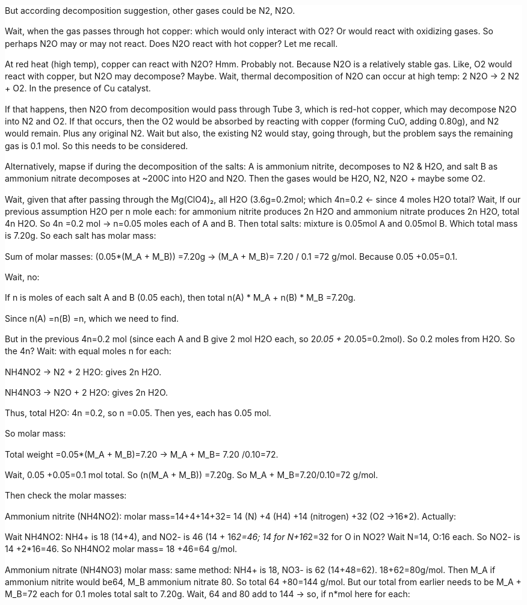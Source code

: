 But according decomposition suggestion, other gases could be N2, N2O.

Wait, when the gas passes through hot copper: which would only interact with O2? Or would react with oxidizing gases. So perhaps N2O may or may not react. Does N2O react with hot copper? Let me recall.

At red heat (high temp), copper can react with N2O? Hmm. Probably not. Because N2O is a relatively stable gas. Like, O2 would react with copper, but N2O may decompose? Maybe. Wait, thermal decomposition of N2O can occur at high temp: 2 N2O → 2 N2 + O2. In the presence of Cu catalyst.

If that happens, then N2O from decomposition would pass through Tube 3, which is red-hot copper, which may decompose N2O into N2 and O2. If that occurs, then the O2 would be absorbed by reacting with copper (forming CuO, adding 0.80g), and N2 would remain. Plus any original N2. Wait but also, the existing N2 would stay, going through, but the problem says the remaining gas is 0.1 mol. So this needs to be considered.

Alternatively, mapse if during the decomposition of the salts: A is ammonium nitrite, decomposes to N2 & H2O, and salt B as ammonium nitrate decomposes at ~200C into H2O and N2O. Then the gases would be H2O, N2, N2O + maybe some O2.

Wait, given that after passing through the Mg(ClO4)₂, all H2O (3.6g=0.2mol; which 4n=0.2 ← since 4 moles H2O total? Wait, If our previous assumption H2O per n mole each: for ammonium nitrite produces 2n H2O and ammonium nitrate produces 2n H2O, total 4n H2O. So 4n =0.2 mol → n=0.05 moles each of A and B. Then total salts: mixture is 0.05mol A and 0.05mol B. Which total mass is 7.20g. So each salt has molar mass:

Sum of molar masses: (0.05*(M_A + M_B)) =7.20g → (M_A + M_B)= 7.20 / 0.1 =72 g/mol. Because 0.05 +0.05=0.1.

Wait, no:

If n is moles of each salt A and B (0.05 each), then total n(A) * M_A + n(B) * M_B =7.20g.

Since n(A) =n(B) =n, which we need to find.

But in the previous 4n=0.2 mol (since each A and B give 2 mol H2O each, so 2*0.05 + 2*0.05=0.2mol). So 0.2 moles from H2O. So the 4n? Wait: with equal moles n for each:

NH4NO2 → N2 + 2 H2O: gives 2n H2O.

NH4NO3 → N2O + 2 H2O: gives 2n H2O.

Thus, total H2O: 4n =0.2, so n =0.05. Then yes, each has 0.05 mol. 

So molar mass:

Total weight =0.05*(M_A + M_B)=7.20 → M_A + M_B= 7.20 /0.10=72.

Wait, 0.05 +0.05=0.1 mol total. So (n(M_A + M_B)) =7.20g. So M_A + M_B=7.20/0.10=72 g/mol.

Then check the molar masses:

Ammonium nitrite (NH4NO2): molar mass=14+4+14+32= 14 (N) +4 (H4) +14 (nitrogen) +32 (O2 →16*2). Actually:

Wait NH4NO2: NH4+ is 18 (14+4), and NO2- is 46 (14 + 16*2=46; 14 for N+16*2=32 for O in NO2? Wait N=14, O:16 each. So NO2- is 14 +2*16=46. So NH4NO2 molar mass= 18 +46=64 g/mol.

Ammonium nitrate (NH4NO3) molar mass: same method: NH4+ is 18, NO3- is 62 (14+48=62). 18+62=80g/mol. Then M_A if ammonium nitrite would be64, M_B ammonium nitrate 80. So total 64 +80=144 g/mol. But our total from earlier needs to be M_A + M_B=72 each for 0.1 moles total salt to 7.20g. Wait, 64 and 80 add to 144 → so, if n*mol here for each:
